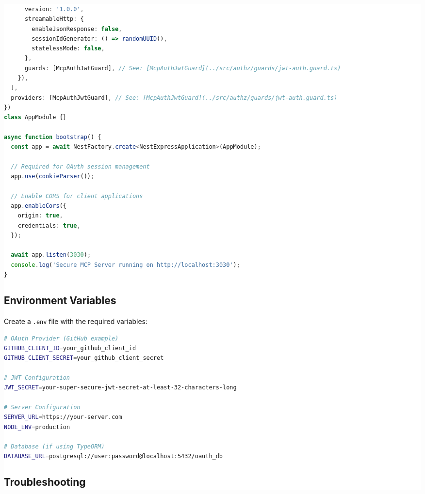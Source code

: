 ```typescript
      version: '1.0.0',
      streamableHttp: {
        enableJsonResponse: false,
        sessionIdGenerator: () => randomUUID(),
        statelessMode: false,
      },
      guards: [McpAuthJwtGuard], // See: [McpAuthJwtGuard](../src/authz/guards/jwt-auth.guard.ts)
    }),
  ],
  providers: [McpAuthJwtGuard], // See: [McpAuthJwtGuard](../src/authz/guards/jwt-auth.guard.ts)
})
class AppModule {}

async function bootstrap() {
  const app = await NestFactory.create<NestExpressApplication>(AppModule);

  // Required for OAuth session management
  app.use(cookieParser());

  // Enable CORS for client applications
  app.enableCors({
    origin: true,
    credentials: true,
  });

  await app.listen(3030);
  console.log('Secure MCP Server running on http://localhost:3030');
}
```

## Environment Variables

Create a `.env` file with the required variables:

```bash
# OAuth Provider (GitHub example)
GITHUB_CLIENT_ID=your_github_client_id
GITHUB_CLIENT_SECRET=your_github_client_secret

# JWT Configuration
JWT_SECRET=your-super-secure-jwt-secret-at-least-32-characters-long

# Server Configuration
SERVER_URL=https://your-server.com
NODE_ENV=production

# Database (if using TypeORM)
DATABASE_URL=postgresql://user:password@localhost:5432/oauth_db
```

## Troubleshooting
